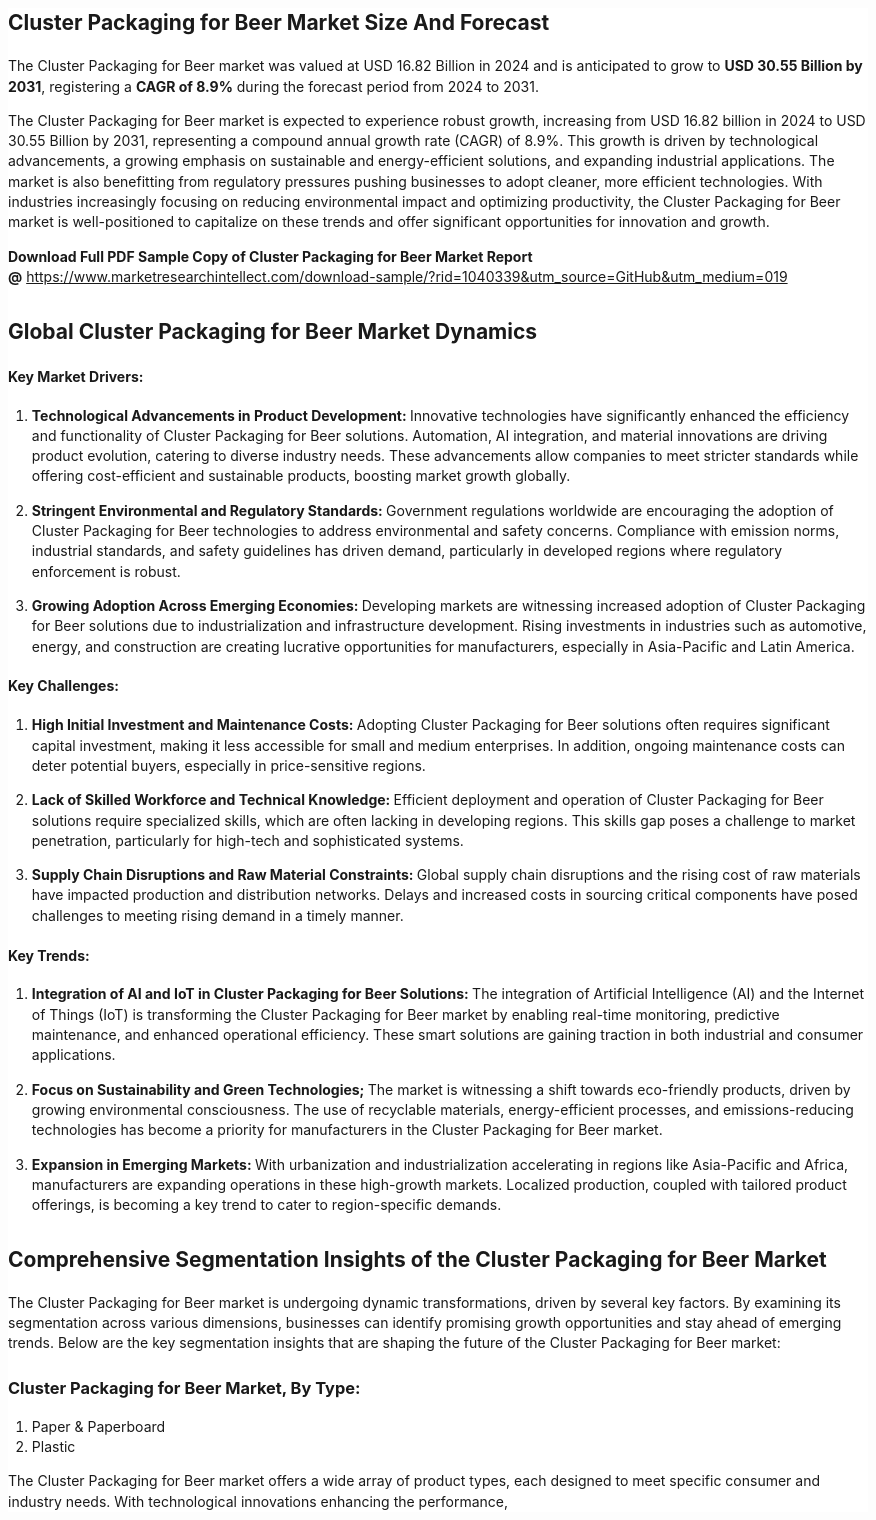 <h2>Cluster Packaging for Beer Market Size And Forecast</h2><p>The Cluster Packaging for Beer market was valued at USD 16.82 Billion in 2024 and is anticipated to grow to <strong>USD 30.55 Billion by 2031</strong>, registering a <strong>CAGR of 8.9%</strong> during the forecast period from 2024 to 2031.</p><p>The Cluster Packaging for Beer market is expected to experience robust growth, increasing from USD 16.82 billion in 2024 to USD 30.55 Billion by 2031, representing a compound annual growth rate (CAGR) of 8.9%. This growth is driven by technological advancements, a growing emphasis on sustainable and energy-efficient solutions, and expanding industrial applications. The market is also benefitting from regulatory pressures pushing businesses to adopt cleaner, more efficient technologies. With industries increasingly focusing on reducing environmental impact and optimizing productivity, the Cluster Packaging for Beer market is well-positioned to capitalize on these trends and offer significant opportunities for innovation and growth.</p><p><strong>Download Full PDF Sample Copy of Cluster Packaging for Beer Market Report @</strong>&nbsp;<a href="https://www.marketresearchintellect.com/download-sample/?rid=1040339&amp;utm_source=GitHub&amp;utm_medium=019">https://www.marketresearchintellect.com/download-sample/?rid=1040339&amp;utm_source=GitHub&amp;utm_medium=019</a></p><h2>Global Cluster Packaging for Beer Market Dynamics</h2><h4><strong>Key Market Drivers:</strong></h4><ol><li><p><strong>Technological Advancements in Product Development:&nbsp;</strong>Innovative technologies have significantly enhanced the efficiency and functionality of Cluster Packaging for Beer solutions. Automation, AI integration, and material innovations are driving product evolution, catering to diverse industry needs. These advancements allow companies to meet stricter standards while offering cost-efficient and sustainable products, boosting market growth globally.</p></li><li><p><strong>Stringent Environmental and Regulatory Standards:&nbsp;</strong>Government regulations worldwide are encouraging the adoption of Cluster Packaging for Beer technologies to address environmental and safety concerns. Compliance with emission norms, industrial standards, and safety guidelines has driven demand, particularly in developed regions where regulatory enforcement is robust.</p></li><li><p><strong>Growing Adoption Across Emerging Economies:&nbsp;</strong>Developing markets are witnessing increased adoption of Cluster Packaging for Beer solutions due to industrialization and infrastructure development. Rising investments in industries such as automotive, energy, and construction are creating lucrative opportunities for manufacturers, especially in Asia-Pacific and Latin America.</p></li></ol><h4><strong>Key Challenges:</strong></h4><ol><li><p><strong>High Initial Investment and Maintenance Costs:&nbsp;</strong>Adopting Cluster Packaging for Beer solutions often requires significant capital investment, making it less accessible for small and medium enterprises. In addition, ongoing maintenance costs can deter potential buyers, especially in price-sensitive regions.</p></li><li><p><strong>Lack of Skilled Workforce and Technical Knowledge:&nbsp;</strong>Efficient deployment and operation of Cluster Packaging for Beer solutions require specialized skills, which are often lacking in developing regions. This skills gap poses a challenge to market penetration, particularly for high-tech and sophisticated systems.</p></li><li><p><strong>Supply Chain Disruptions and Raw Material Constraints:&nbsp;</strong>Global supply chain disruptions and the rising cost of raw materials have impacted production and distribution networks. Delays and increased costs in sourcing critical components have posed challenges to meeting rising demand in a timely manner.</p></li></ol><h4><strong>Key Trends:</strong></h4><ol><li><p><strong>Integration of AI and IoT in Cluster Packaging for Beer Solutions:&nbsp;</strong>The integration of Artificial Intelligence (AI) and the Internet of Things (IoT) is transforming the Cluster Packaging for Beer market by enabling real-time monitoring, predictive maintenance, and enhanced operational efficiency. These smart solutions are gaining traction in both industrial and consumer applications.</p></li><li><p><strong>Focus on Sustainability and Green Technologies;&nbsp;</strong>The market is witnessing a shift towards eco-friendly products, driven by growing environmental consciousness. The use of recyclable materials, energy-efficient processes, and emissions-reducing technologies has become a priority for manufacturers in the Cluster Packaging for Beer market.</p></li><li><p><strong>Expansion in Emerging Markets:&nbsp;</strong>With urbanization and industrialization accelerating in regions like Asia-Pacific and Africa, manufacturers are expanding operations in these high-growth markets. Localized production, coupled with tailored product offerings, is becoming a key trend to cater to region-specific demands.</p></li></ol><div class="article-main__content" data-test-id="publishing-text-block"><h2>Comprehensive Segmentation Insights of the Cluster Packaging for Beer Market</h2><p>The Cluster Packaging for Beer market is undergoing dynamic transformations, driven by several key factors. By examining its segmentation across various dimensions, businesses can identify promising growth opportunities and stay ahead of emerging trends. Below are the key segmentation insights that are shaping the future of the Cluster Packaging for Beer market:</p><h3><strong>Cluster Packaging for Beer Market, By Type:<br /></strong></h3><ol><li>Paper & Paperboard<li> Plastic</li></ol><p>The Cluster Packaging for Beer market offers a wide array of product types, each designed to meet specific consumer and industry needs. With technological innovations enhancing the performance,